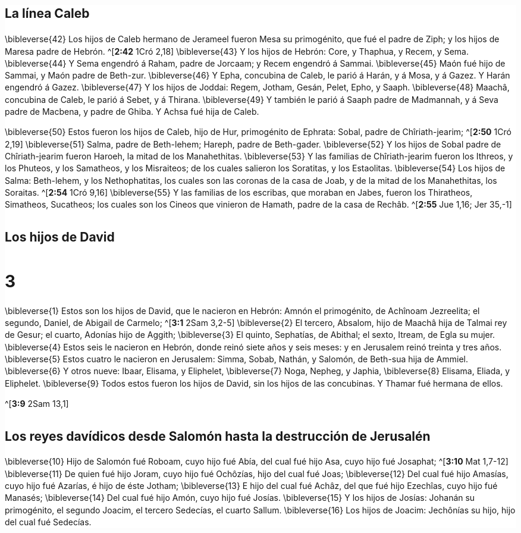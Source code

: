 


## La línea Caleb
\bibleverse{42} Los hijos de Caleb hermano de Jerameel fueron Mesa su primogénito, que fué el padre de Ziph; y los hijos de Maresa padre de Hebrón. ^[**2:42** 1Cró 2,18] \bibleverse{43} Y los hijos de Hebrón: Core, y Thaphua, y Recem, y Sema. \bibleverse{44} Y Sema engendró á Raham, padre de Jorcaam; y Recem engendró á Sammai. \bibleverse{45} Maón fué hijo de Sammai, y Maón padre de Beth-zur. \bibleverse{46} Y Epha, concubina de Caleb, le parió á Harán, y á Mosa, y á Gazez. Y Harán engendró á Gazez. \bibleverse{47} Y los hijos de Joddai: Regem, Jotham, Gesán, Pelet, Epho, y Saaph. \bibleverse{48} Maachâ, concubina de Caleb, le parió á Sebet, y á Thirana. \bibleverse{49} Y también le parió á Saaph padre de Madmannah, y á Seva padre de Macbena, y padre de Ghiba. Y Achsa fué hija de Caleb. 



\bibleverse{50} Estos fueron los hijos de Caleb, hijo de Hur, primogénito de Ephrata: Sobal, padre de Chîriath-jearim; ^[**2:50** 1Cró 2,19] \bibleverse{51} Salma, padre de Beth-lehem; Hareph, padre de Beth-gader. \bibleverse{52} Y los hijos de Sobal padre de Chîriath-jearim fueron Haroeh, la mitad de los Manahethitas. \bibleverse{53} Y las familias de Chîriath-jearim fueron los Ithreos, y los Phuteos, y los Samatheos, y los Misraiteos; de los cuales salieron los Soratitas, y los Estaolitas. \bibleverse{54} Los hijos de Salma: Beth-lehem, y los Nethophatitas, los cuales son las coronas de la casa de Joab, y de la mitad de los Manahethitas, los Soraitas. ^[**2:54** 1Cró 9,16] \bibleverse{55} Y las familias de los escribas, que moraban en Jabes, fueron los Thiratheos, Simatheos, Sucatheos; los cuales son los Cineos que vinieron de Hamath, padre de la casa de Rechâb. ^[**2:55** Jue 1,16; Jer 35,-1] 
   

## Los hijos de David
# 3 
\bibleverse{1} Estos son los hijos de David, que le nacieron en Hebrón: Amnón el primogénito, de Achînoam Jezreelita; el segundo, Daniel, de Abigail de Carmelo; ^[**3:1** 2Sam 3,2-5] \bibleverse{2} El tercero, Absalom, hijo de Maachâ hija de Talmai rey de Gesur; el cuarto, Adonías hijo de Aggith; \bibleverse{3} El quinto, Sephatías, de Abithal; el sexto, Itream, de Egla su mujer. \bibleverse{4} Estos seis le nacieron en Hebrón, donde reinó siete años y seis meses: y en Jerusalem reinó treinta y tres años. \bibleverse{5} Estos cuatro le nacieron en Jerusalem: Simma, Sobab, Nathán, y Salomón, de Beth-sua hija de Ammiel. \bibleverse{6} Y otros nueve: Ibaar, Elisama, y Eliphelet, \bibleverse{7} Noga, Nepheg, y Japhia, \bibleverse{8} Elisama, Eliada, y Eliphelet. \bibleverse{9} Todos estos fueron los hijos de David, sin los hijos de las concubinas. Y Thamar fué hermana de ellos. 

^[**3:9** 2Sam 13,1] 
 

## Los reyes davídicos desde Salomón hasta la destrucción de Jerusalén
\bibleverse{10} Hijo de Salomón fué Roboam, cuyo hijo fué Abía, del cual fué hijo Asa, cuyo hijo fué Josaphat; ^[**3:10** Mat 1,7-12] \bibleverse{11} De quien fué hijo Joram, cuyo hijo fué Ochôzías, hijo del cual fué Joas; \bibleverse{12} Del cual fué hijo Amasías, cuyo hijo fué Azarías, é hijo de éste Jotham; \bibleverse{13} E hijo del cual fué Achâz, del que fué hijo Ezechîas, cuyo hijo fué Manasés; \bibleverse{14} Del cual fué hijo Amón, cuyo hijo fué Josías. \bibleverse{15} Y los hijos de Josías: Johanán su primogénito, el segundo Joacim, el tercero Sedecías, el cuarto Sallum. \bibleverse{16} Los hijos de Joacim: Jechônías su hijo, hijo del cual fué Sedecías. 
